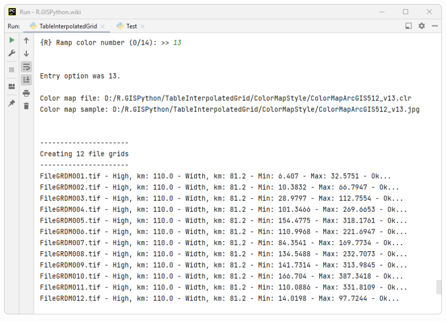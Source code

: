![Python3.7.11ArcGISPro2.9.0PyCharm2021.3ConsoleCreatingGrids.png](Screenshot/Python3.7.11ArcGISPro2.9.0PyCharm2021.3ConsoleCreatingGrids.png)
